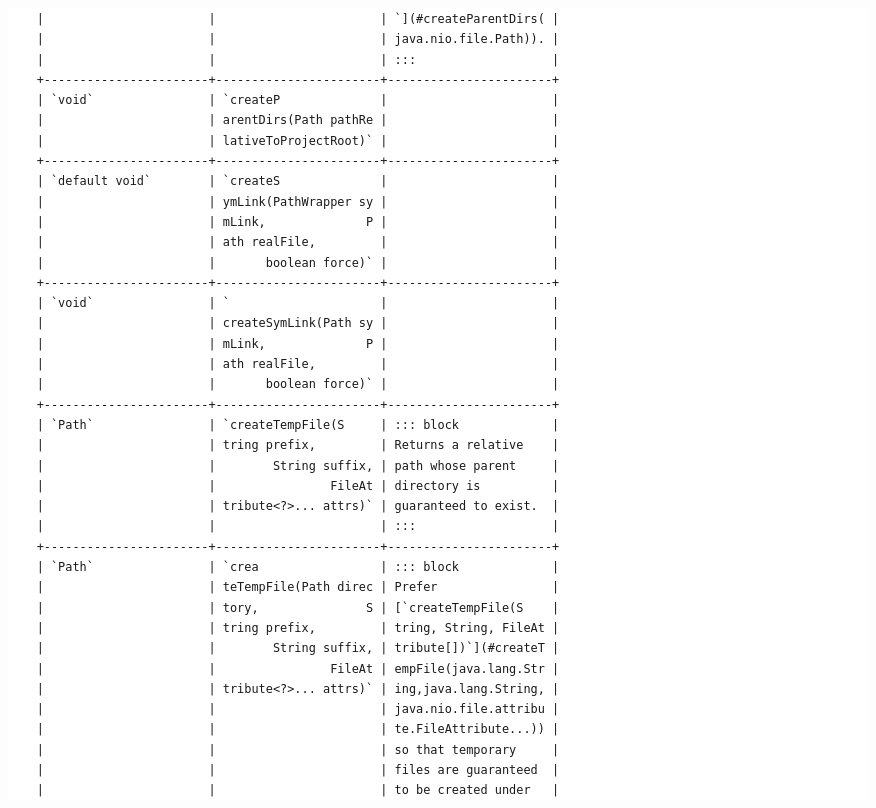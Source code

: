         |                       |                       | `](#createParentDirs( |
        |                       |                       | java.nio.file.Path)). |
        |                       |                       | :::                   |
        +-----------------------+-----------------------+-----------------------+
        | `void`                | `createP              |                       |
        |                       | arentDirs​(Path pathRe |                       |
        |                       | lativeToProjectRoot)` |                       |
        +-----------------------+-----------------------+-----------------------+
        | `default void`        | `createS              |                       |
        |                       | ymLink​(PathWrapper sy |                       |
        |                       | mLink,              P |                       |
        |                       | ath realFile,         |                       |
        |                       |       boolean force)` |                       |
        +-----------------------+-----------------------+-----------------------+
        | `void`                | `                     |                       |
        |                       | createSymLink​(Path sy |                       |
        |                       | mLink,              P |                       |
        |                       | ath realFile,         |                       |
        |                       |       boolean force)` |                       |
        +-----------------------+-----------------------+-----------------------+
        | `Path`                | `createTempFile​(S     | ::: block             |
        |                       | tring prefix,         | Returns a relative    |
        |                       |        String suffix, | path whose parent     |
        |                       |                FileAt | directory is          |
        |                       | tribute<?>... attrs)` | guaranteed to exist.  |
        |                       |                       | :::                   |
        +-----------------------+-----------------------+-----------------------+
        | `Path`                | `crea                 | ::: block             |
        |                       | teTempFile​(Path direc | Prefer                |
        |                       | tory,               S | [`createTempFile(S    |
        |                       | tring prefix,         | tring, String, FileAt |
        |                       |        String suffix, | tribute[])`](#createT |
        |                       |                FileAt | empFile(java.lang.Str |
        |                       | tribute<?>... attrs)` | ing,java.lang.String, |
        |                       |                       | java.nio.file.attribu |
        |                       |                       | te.FileAttribute...)) |
        |                       |                       | so that temporary     |
        |                       |                       | files are guaranteed  |
        |                       |                       | to be created under   |